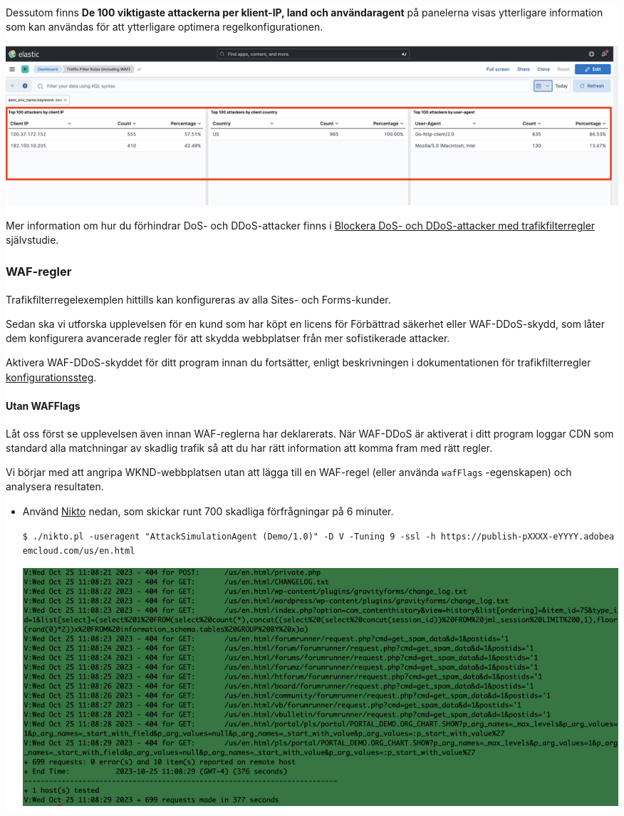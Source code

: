 Dessutom finns **De 100 viktigaste attackerna per klient-IP, land och användaragent** på panelerna visas ytterligare information som kan användas för att ytterligare optimera regelkonfigurationen.

![ELK Tool Dashboard DoS Top 100 Requests](./assets/elk-tool-dashboard-dos-top-100.png)

Mer information om hur du förhindrar DoS- och DDoS-attacker finns i [Blockera DoS- och DDoS-attacker med trafikfilterregler](../dos/blocking-dos-attack-using-traffic-filter-rules.md) självstudie.

### WAF-regler

Trafikfilterregelexemplen hittills kan konfigureras av alla Sites- och Forms-kunder.

Sedan ska vi utforska upplevelsen för en kund som har köpt en licens för Förbättrad säkerhet eller WAF-DDoS-skydd, som låter dem konfigurera avancerade regler för att skydda webbplatser från mer sofistikerade attacker.

Aktivera WAF-DDoS-skyddet för ditt program innan du fortsätter, enligt beskrivningen i dokumentationen för trafikfilterregler [konfigurationssteg](https://experienceleague.adobe.com/docs/experience-manager-cloud-service/content/security/traffic-filter-rules-including-waf.html?lang=en#setup).

#### Utan WAFFlags

Låt oss först se upplevelsen även innan WAF-reglerna har deklarerats. När WAF-DDoS är aktiverat i ditt program loggar CDN som standard alla matchningar av skadlig trafik så att du har rätt information att komma fram med rätt regler.

Vi börjar med att angripa WKND-webbplatsen utan att lägga till en WAF-regel (eller använda `wafFlags` -egenskapen) och analysera resultaten.

- Använd [Nikto](https://github.com/sullo/nikto) nedan, som skickar runt 700 skadliga förfrågningar på 6 minuter.

  ```shell
  $ ./nikto.pl -useragent "AttackSimulationAgent (Demo/1.0)" -D V -Tuning 9 -ssl -h https://publish-pXXXX-eYYYY.adobeaemcloud.com/us/en.html
  ```

  ![Simulering av Nikto-attack](./assets/nikto-attack.png)
